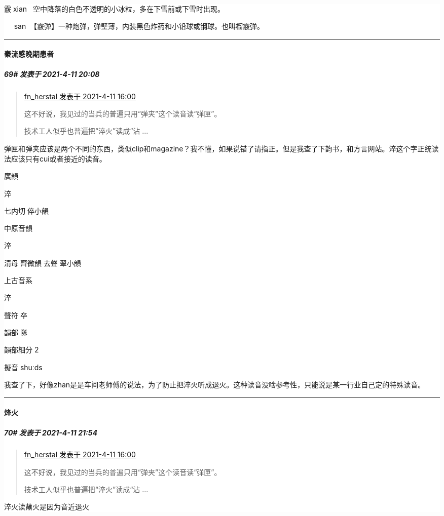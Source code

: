 霰 xian   空中降落的白色不透明的小冰粒，多在下雪前或下雪时出现。

     san  【霰弹】一种炮弹，弹壁薄，内装黑色炸药和小铅球或钢球。也叫榴霰弹。


*****

####  秦流感晚期患者  
##### 69#       发表于 2021-4-11 20:08


<blockquote><a href="httphttps://bbs.saraba1st.com/2b/forum.php?mod=redirect&amp;goto=findpost&amp;pid=50903967&amp;ptid=1998293" target="_blank">fn_herstal 发表于 2021-4-11 16:00</a>

这不好说，我见过的当兵的普遍只用“弹夹”这个读音读“弹匣”。

技术工人似乎也普遍把“淬火”读成“沾 ...</blockquote>
弹匣和弹夹应该是两个不同的东西，类似clip和magazine？我不懂，如果说错了请指正。但是我查了下韵书，和方言网站。淬这个字正统读法应该只有cui或者接近的读音。

廣韻

淬

七内切 倅小韻

中原音韻

淬

清母 齊微韻 去聲 翠小韻

上古音系

淬

聲符 卒


韻部 隊


韻部細分 2


擬音 shuːds

我查了下，好像zhan是是车间老师傅的说法，为了防止把淬火听成退火。这种读音没啥参考性，只能说是某一行业自己定的特殊读音。


*****

####  烽火  
##### 70#       发表于 2021-4-11 21:54


<blockquote><a href="httphttps://bbs.saraba1st.com/2b/forum.php?mod=redirect&amp;goto=findpost&amp;pid=50903967&amp;ptid=1998293" target="_blank">fn_herstal 发表于 2021-4-11 16:00</a>

这不好说，我见过的当兵的普遍只用“弹夹”这个读音读“弹匣”。

技术工人似乎也普遍把“淬火”读成“沾 ...</blockquote>
淬火读蘸火是因为音近退火


